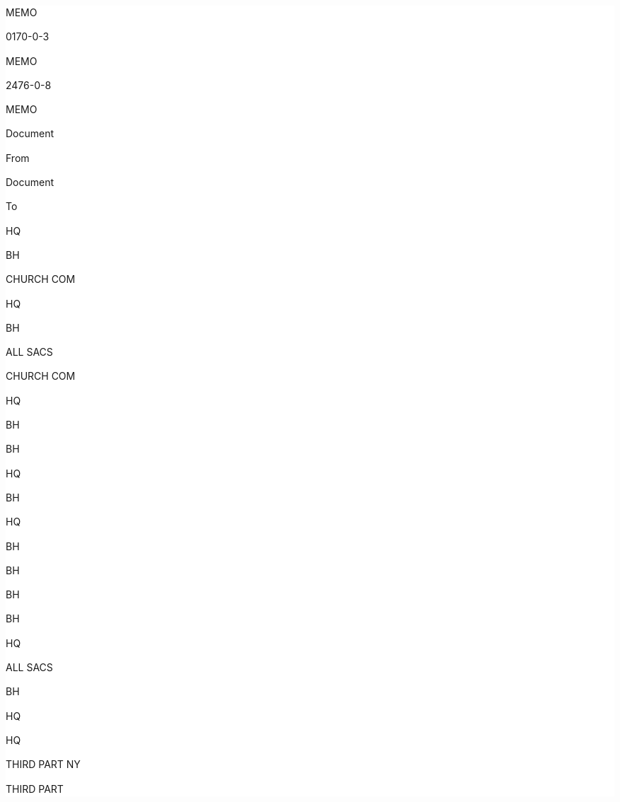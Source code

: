 MEMO

0170-0-3

MEMO

2476-0-8

MEMO

Document

From

Document

To

HQ

BH

CHURCH COM

HQ

BH

ALL SACS

CHURCH COM

HQ

BH

BH

HQ

BH

HQ

BH

BH

BH

BH

HQ

ALL SACS

BH

HQ

HQ

THIRD PART NY

THIRD PART
